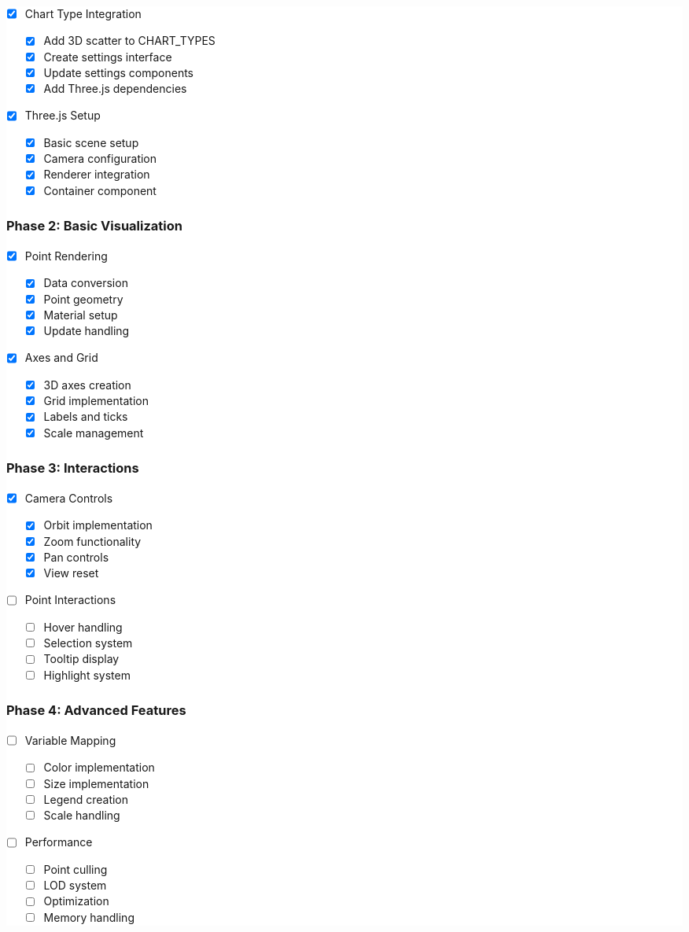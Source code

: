 - [x] Chart Type Integration

  - [x] Add 3D scatter to CHART_TYPES
  - [x] Create settings interface
  - [x] Update settings components
  - [x] Add Three.js dependencies

- [x] Three.js Setup
  - [x] Basic scene setup
  - [x] Camera configuration
  - [x] Renderer integration
  - [x] Container component

### Phase 2: Basic Visualization

- [x] Point Rendering

  - [x] Data conversion
  - [x] Point geometry
  - [x] Material setup
  - [x] Update handling

- [x] Axes and Grid
  - [x] 3D axes creation
  - [x] Grid implementation
  - [x] Labels and ticks
  - [x] Scale management

### Phase 3: Interactions

- [x] Camera Controls

  - [x] Orbit implementation
  - [x] Zoom functionality
  - [x] Pan controls
  - [x] View reset

- [ ] Point Interactions
  - [ ] Hover handling
  - [ ] Selection system
  - [ ] Tooltip display
  - [ ] Highlight system

### Phase 4: Advanced Features

- [ ] Variable Mapping

  - [ ] Color implementation
  - [ ] Size implementation
  - [ ] Legend creation
  - [ ] Scale handling

- [ ] Performance
  - [ ] Point culling
  - [ ] LOD system
  - [ ] Optimization
  - [ ] Memory handling
